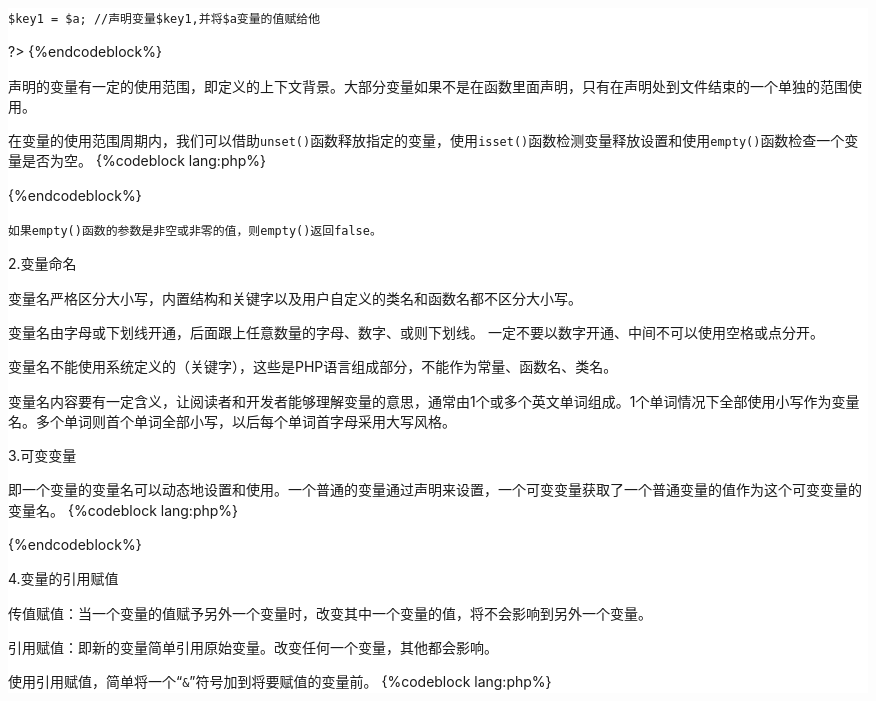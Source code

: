 	$key1 = $a; //声明变量$key1,并将$a变量的值赋给他
?>
{%endcodeblock%}

声明的变量有一定的使用范围，即定义的上下文背景。大部分变量如果不是在函数里面声明，只有在声明处到文件结束的一个单独的范围使用。

在变量的使用范围周期内，我们可以借助`unset()`函数释放指定的变量，使用`isset()`函数检测变量释放设置和使用`empty()`函数检查一个变量是否为空。
{%codeblock lang:php%}
<?php
	$var = "0";
	if (empty($var)) {
		echo "这是空值";
	}

	if (isset($var)) {
		echo "变量已经设置";
	}

	unset($var);

	if (isset($var)) {
		echo "变量已经设置";
	}
?>
{%endcodeblock%}

	如果empty()函数的参数是非空或非零的值，则empty()返回false。

2.变量命名

变量名严格区分大小写，内置结构和关键字以及用户自定义的类名和函数名都不区分大小写。

变量名由字母或下划线开通，后面跟上任意数量的字母、数字、或则下划线。 一定不要以数字开通、中间不可以使用空格或点分开。

变量名不能使用系统定义的（关键字），这些是PHP语言组成部分，不能作为常量、函数名、类名。

变量名内容要有一定含义，让阅读者和开发者能够理解变量的意思，通常由1个或多个英文单词组成。1个单词情况下全部使用小写作为变量名。多个单词则首个单词全部小写，以后每个单词首字母采用大写风格。

3.可变变量

即一个变量的变量名可以动态地设置和使用。一个普通的变量通过声明来设置，一个可变变量获取了一个普通变量的值作为这个可变变量的变量名。
{%codeblock lang:php%}
<?php
	$hi = "hello";
	$$hi = "world";

	echo "$hi $hello";
	echo "$hi ${$hi}";
?>
{%endcodeblock%}

4.变量的引用赋值

传值赋值：当一个变量的值赋予另外一个变量时，改变其中一个变量的值，将不会影响到另外一个变量。

引用赋值：即新的变量简单引用原始变量。改变任何一个变量，其他都会影响。

使用引用赋值，简单将一个“`&`”符号加到将要赋值的变量前。
{%codeblock lang:php%}
<?php
	$foo = "原始";
	$bar = &$foo;
